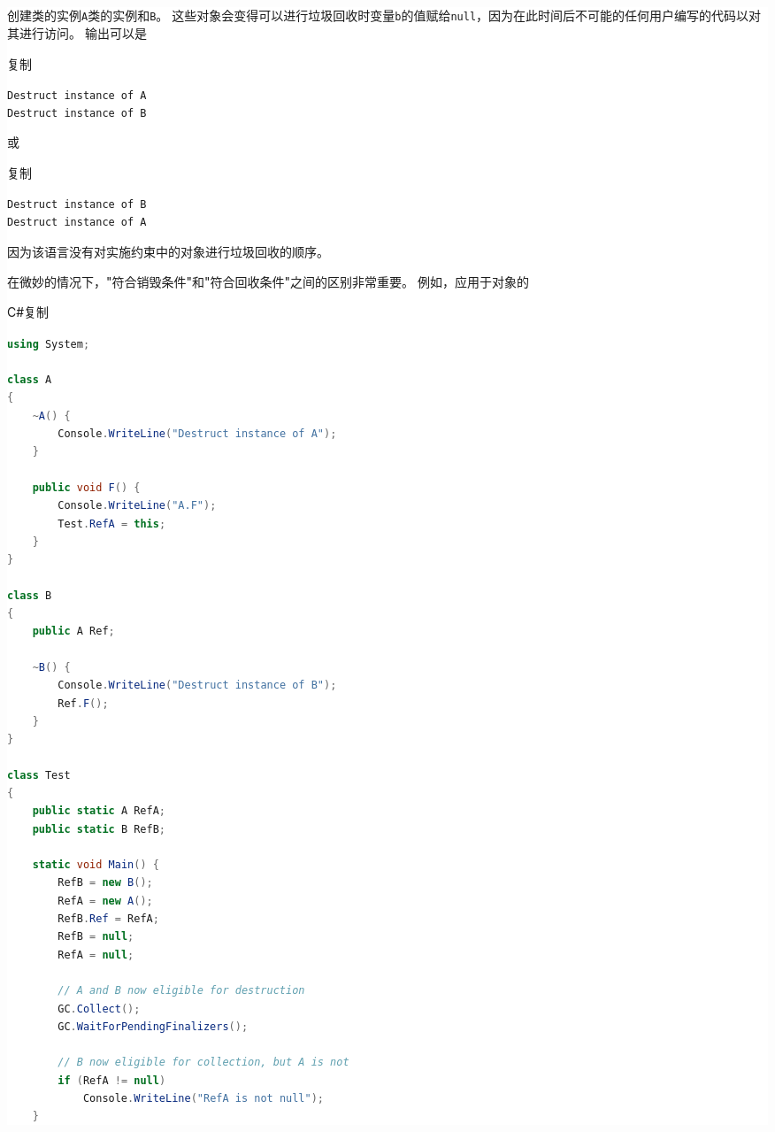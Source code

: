 创建类的实例`A`类的实例和`B`。 这些对象会变得可以进行垃圾回收时变量`b`的值赋给`null`，因为在此时间后不可能的任何用户编写的代码以对其进行访问。 输出可以是

复制

```
Destruct instance of A
Destruct instance of B
```

或

复制

```
Destruct instance of B
Destruct instance of A
```

因为该语言没有对实施约束中的对象进行垃圾回收的顺序。

在微妙的情况下，"符合销毁条件"和"符合回收条件"之间的区别非常重要。 例如，应用于对象的

C#复制

```csharp
using System;

class A
{
    ~A() {
        Console.WriteLine("Destruct instance of A");
    }

    public void F() {
        Console.WriteLine("A.F");
        Test.RefA = this;
    }
}

class B
{
    public A Ref;

    ~B() {
        Console.WriteLine("Destruct instance of B");
        Ref.F();
    }
}

class Test
{
    public static A RefA;
    public static B RefB;

    static void Main() {
        RefB = new B();
        RefA = new A();
        RefB.Ref = RefA;
        RefB = null;
        RefA = null;

        // A and B now eligible for destruction
        GC.Collect();
        GC.WaitForPendingFinalizers();

        // B now eligible for collection, but A is not
        if (RefA != null)
            Console.WriteLine("RefA is not null");
    }
```